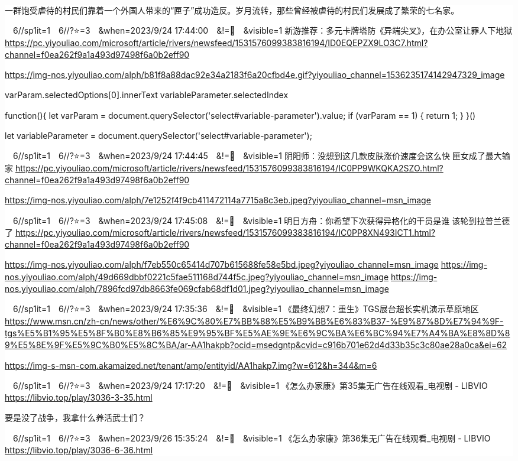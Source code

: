 一群饱受虐待的村民们靠着一个外国人带来的“匣子”成功造反。岁月流转，那些曾经被虐待的村民们发展成了繁荣的七名家。

　6//sp1it=1　6//?⭐=3　&when=2023/9/24 17:44:00　&!=🛑　&visible=1
新游推荐：多元卡牌塔防《异端尖叉》，在办公室让罪人下地狱
https://pc.yiyouliao.com/microsoft/article/rivers/newsfeed/1531576099383816194/ID0EQEPZX9LO3C7.html?channel=f0ea262f9a1a493d97498f6a0b2eff90

https://img-nos.yiyouliao.com/alph/b81f8a88dac92e34a2183f6a20cfbd4e.gif?yiyouliao_channel=1536235174142947329_image

varParam.selectedOptions[0].innerText
variableParameter.selectedIndex

function(){
      let varParam = document.querySelector('select#variable-parameter').value;
      if (varParam == 1) {
        return 1;
      }
    }()

let variableParameter = document.querySelector('select#variable-parameter');

　6//sp1it=1　6//?⭐=3　&when=2023/9/24 17:44:45　&!=🛑　&visible=1
阴阳师：没想到这几款皮肤涨价速度会这么快 匣女成了最大输家
https://pc.yiyouliao.com/microsoft/article/rivers/newsfeed/1531576099383816194/IC0PP9WKQKA2SZO.html?channel=f0ea262f9a1a493d97498f6a0b2eff90

https://img-nos.yiyouliao.com/alph/7e1252f4f9cb411472114a7715a8c3eb.jpeg?yiyouliao_channel=msn_image

　6//sp1it=1　6//?⭐=3　&when=2023/9/24 17:45:08　&!=🛑　&visible=1
明日方舟：你希望下次获得异格化的干员是谁 该轮到拉普兰德了
https://pc.yiyouliao.com/microsoft/article/rivers/newsfeed/1531576099383816194/IC0PP8XN493ICT1.html?channel=f0ea262f9a1a493d97498f6a0b2eff90

https://img-nos.yiyouliao.com/alph/f7eb550c65414d707b615688fe58e5bd.jpeg?yiyouliao_channel=msn_image
https://img-nos.yiyouliao.com/alph/49d669dbbf0221c5fae511168d744f5c.jpeg?yiyouliao_channel=msn_image
https://img-nos.yiyouliao.com/alph/7896fcd97db8663fe069cfab68df1d01.jpeg?yiyouliao_channel=msn_image

　6//sp1it=1　6//?⭐=3　&when=2023/9/24 17:35:36　&!=🛑　&visible=1
《最终幻想7：重生》TGS展台超长实机演示草原地区
https://www.msn.cn/zh-cn/news/other/%E6%9C%80%E7%BB%88%E5%B9%BB%E6%83%B37-%E9%87%8D%E7%94%9F-tgs%E5%B1%95%E5%8F%B0%E8%B6%85%E9%95%BF%E5%AE%9E%E6%9C%BA%E6%BC%94%E7%A4%BA%E8%8D%89%E5%8E%9F%E5%9C%B0%E5%8C%BA/ar-AA1hakpb?ocid=msedgntp&cvid=c916b701e62d4d33b35c3c80ae28a0ca&ei=62

https://img-s-msn-com.akamaized.net/tenant/amp/entityid/AA1hakp7.img?w=612&h=344&m=6

　6//sp1it=1　6//?⭐=3　&when=2023/9/24 17:17:20　&!=🛑　&visible=1
《怎么办家康》第35集无广告在线观看_电视剧 - LIBVIO
https://libvio.top/play/3036-3-35.html

要是没了战争，我拿什么养活武士们？

　6//sp1it=1　6//?⭐=3　&when=2023/9/26 15:35:24　&!=🛑　&visible=1
《怎么办家康》第36集无广告在线观看_电视剧 - LIBVIO
https://libvio.top/play/3036-6-36.html
